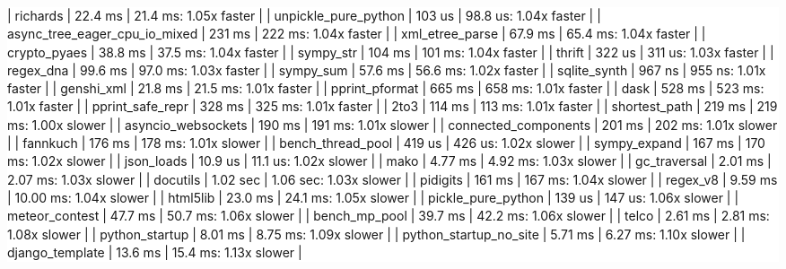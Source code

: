 | richards                         | 22.4 ms                                                  | 21.4 ms: 1.05x faster                                                   |
| unpickle_pure_python             | 103 us                                                   | 98.8 us: 1.04x faster                                                   |
| async_tree_eager_cpu_io_mixed    | 231 ms                                                   | 222 ms: 1.04x faster                                                    |
| xml_etree_parse                  | 67.9 ms                                                  | 65.4 ms: 1.04x faster                                                   |
| crypto_pyaes                     | 38.8 ms                                                  | 37.5 ms: 1.04x faster                                                   |
| sympy_str                        | 104 ms                                                   | 101 ms: 1.04x faster                                                    |
| thrift                           | 322 us                                                   | 311 us: 1.03x faster                                                    |
| regex_dna                        | 99.6 ms                                                  | 97.0 ms: 1.03x faster                                                   |
| sympy_sum                        | 57.6 ms                                                  | 56.6 ms: 1.02x faster                                                   |
| sqlite_synth                     | 967 ns                                                   | 955 ns: 1.01x faster                                                    |
| genshi_xml                       | 21.8 ms                                                  | 21.5 ms: 1.01x faster                                                   |
| pprint_pformat                   | 665 ms                                                   | 658 ms: 1.01x faster                                                    |
| dask                             | 528 ms                                                   | 523 ms: 1.01x faster                                                    |
| pprint_safe_repr                 | 328 ms                                                   | 325 ms: 1.01x faster                                                    |
| 2to3                             | 114 ms                                                   | 113 ms: 1.01x faster                                                    |
| shortest_path                    | 219 ms                                                   | 219 ms: 1.00x slower                                                    |
| asyncio_websockets               | 190 ms                                                   | 191 ms: 1.01x slower                                                    |
| connected_components             | 201 ms                                                   | 202 ms: 1.01x slower                                                    |
| fannkuch                         | 176 ms                                                   | 178 ms: 1.01x slower                                                    |
| bench_thread_pool                | 419 us                                                   | 426 us: 1.02x slower                                                    |
| sympy_expand                     | 167 ms                                                   | 170 ms: 1.02x slower                                                    |
| json_loads                       | 10.9 us                                                  | 11.1 us: 1.02x slower                                                   |
| mako                             | 4.77 ms                                                  | 4.92 ms: 1.03x slower                                                   |
| gc_traversal                     | 2.01 ms                                                  | 2.07 ms: 1.03x slower                                                   |
| docutils                         | 1.02 sec                                                 | 1.06 sec: 1.03x slower                                                  |
| pidigits                         | 161 ms                                                   | 167 ms: 1.04x slower                                                    |
| regex_v8                         | 9.59 ms                                                  | 10.00 ms: 1.04x slower                                                  |
| html5lib                         | 23.0 ms                                                  | 24.1 ms: 1.05x slower                                                   |
| pickle_pure_python               | 139 us                                                   | 147 us: 1.06x slower                                                    |
| meteor_contest                   | 47.7 ms                                                  | 50.7 ms: 1.06x slower                                                   |
| bench_mp_pool                    | 39.7 ms                                                  | 42.2 ms: 1.06x slower                                                   |
| telco                            | 2.61 ms                                                  | 2.81 ms: 1.08x slower                                                   |
| python_startup                   | 8.01 ms                                                  | 8.75 ms: 1.09x slower                                                   |
| python_startup_no_site           | 5.71 ms                                                  | 6.27 ms: 1.10x slower                                                   |
| django_template                  | 13.6 ms                                                  | 15.4 ms: 1.13x slower                                                   |